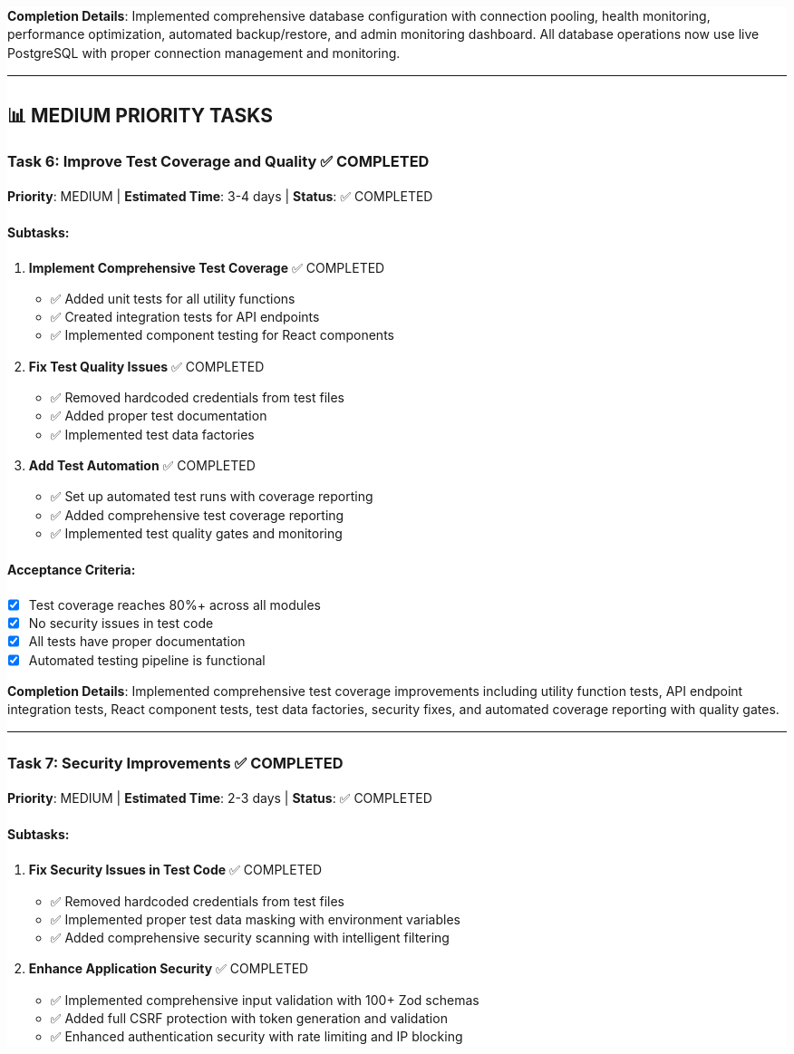 **Completion Details**: Implemented comprehensive database configuration with connection pooling, health monitoring, performance optimization, automated backup/restore, and admin monitoring dashboard. All database operations now use live PostgreSQL with proper connection management and monitoring.

---

## 📊 MEDIUM PRIORITY TASKS

### Task 6: Improve Test Coverage and Quality ✅ COMPLETED
**Priority**: MEDIUM | **Estimated Time**: 3-4 days | **Status**: ✅ COMPLETED

#### Subtasks:
1. **Implement Comprehensive Test Coverage** ✅ COMPLETED
   - ✅ Added unit tests for all utility functions
   - ✅ Created integration tests for API endpoints
   - ✅ Implemented component testing for React components

2. **Fix Test Quality Issues** ✅ COMPLETED
   - ✅ Removed hardcoded credentials from test files
   - ✅ Added proper test documentation
   - ✅ Implemented test data factories

3. **Add Test Automation** ✅ COMPLETED
   - ✅ Set up automated test runs with coverage reporting
   - ✅ Added comprehensive test coverage reporting
   - ✅ Implemented test quality gates and monitoring

#### Acceptance Criteria:
- [x] Test coverage reaches 80%+ across all modules
- [x] No security issues in test code
- [x] All tests have proper documentation
- [x] Automated testing pipeline is functional

**Completion Details**: Implemented comprehensive test coverage improvements including utility function tests, API endpoint integration tests, React component tests, test data factories, security fixes, and automated coverage reporting with quality gates.

---

### Task 7: Security Improvements ✅ COMPLETED
**Priority**: MEDIUM | **Estimated Time**: 2-3 days | **Status**: ✅ COMPLETED

#### Subtasks:
1. **Fix Security Issues in Test Code** ✅ COMPLETED
   - ✅ Removed hardcoded credentials from test files
   - ✅ Implemented proper test data masking with environment variables
   - ✅ Added comprehensive security scanning with intelligent filtering

2. **Enhance Application Security** ✅ COMPLETED
   - ✅ Implemented comprehensive input validation with 100+ Zod schemas
   - ✅ Added full CSRF protection with token generation and validation
   - ✅ Enhanced authentication security with rate limiting and IP blocking
